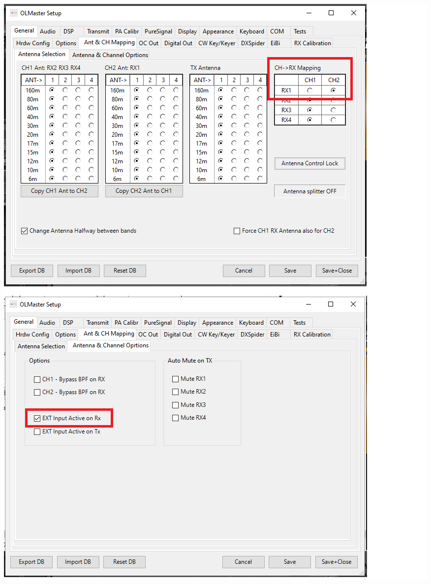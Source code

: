 ![CH -> RX mapping in Setup form](./resources/images/a439cba54074365622555ccec2c8991a7e11e642.png)

![EXT Input Active on RX in Setup form](./resources/images/da21b99e161e2b4cd65470df5445514e460e2c5a.png)

